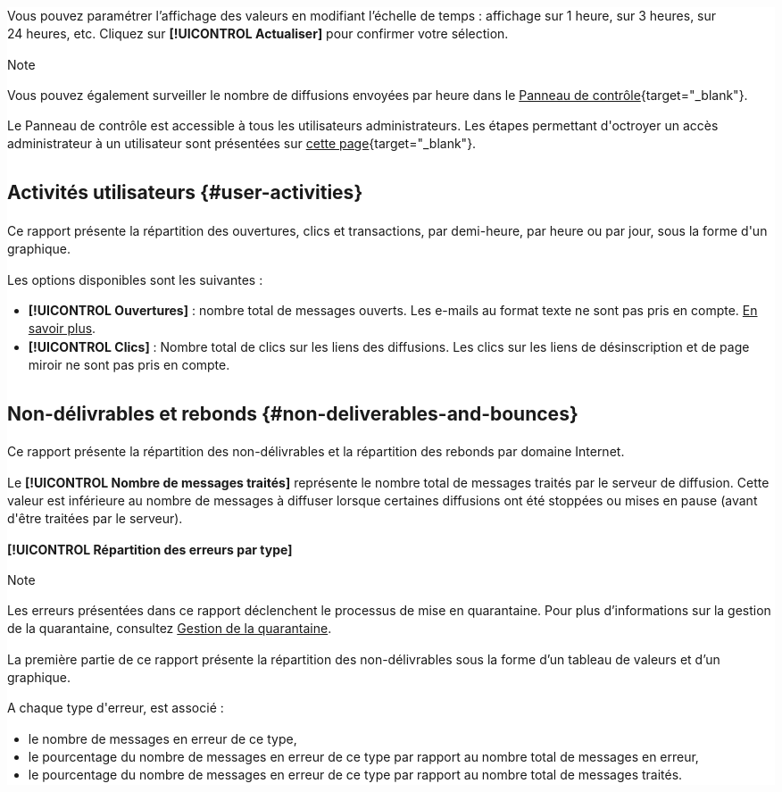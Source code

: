 Vous pouvez paramétrer l’affichage des valeurs en modifiant l’échelle de temps : affichage sur 1 heure, sur 3 heures, sur 24 heures, etc. Cliquez sur **[!UICONTROL Actualiser]** pour confirmer votre sélection.

>[!NOTE]
>
>Vous pouvez également surveiller le nombre de diffusions envoyées par heure dans le [Panneau de contrôle](https://experienceleague.adobe.com/docs/control-panel/using/sftp-management/sftp-storage-management.html?lang=fr){target="_blank"}.
>
>Le Panneau de contrôle est accessible à tous les utilisateurs administrateurs. Les étapes permettant d&#39;octroyer un accès administrateur à un utilisateur sont présentées sur [cette page](https://experienceleague.adobe.com/docs/control-panel/using/discover-control-panel/managing-permissions.html?lang=fr#discover-control-panel){target="_blank"}.
>

## Activités utilisateurs {#user-activities}

Ce rapport présente la répartition des ouvertures, clics et transactions, par demi-heure, par heure ou par jour, sous la forme d&#39;un graphique.

Les options disponibles sont les suivantes :

* **[!UICONTROL Ouvertures]** : nombre total de messages ouverts. Les e-mails au format texte ne sont pas pris en compte. [En savoir plus](metrics-calculation.md#tracking-opens-).
* **[!UICONTROL Clics]** : Nombre total de clics sur les liens des diffusions. Les clics sur les liens de désinscription et de page miroir ne sont pas pris en compte.


## Non-délivrables et rebonds {#non-deliverables-and-bounces}

Ce rapport présente la répartition des non-délivrables et la répartition des rebonds par domaine Internet.

Le **[!UICONTROL Nombre de messages traités]** représente le nombre total de messages traités par le serveur de diffusion. Cette valeur est inférieure au nombre de messages à diffuser lorsque certaines diffusions ont été stoppées ou mises en pause (avant d&#39;être traitées par le serveur).

**[!UICONTROL Répartition des erreurs par type]**

>[!NOTE]
>
>Les erreurs présentées dans ce rapport déclenchent le processus de mise en quarantaine. Pour plus d’informations sur la gestion de la quarantaine, consultez [Gestion de la quarantaine](../send/quarantines.md).

La première partie de ce rapport présente la répartition des non-délivrables sous la forme d’un tableau de valeurs et d’un graphique.

A chaque type d&#39;erreur, est associé :

* le nombre de messages en erreur de ce type,
* le pourcentage du nombre de messages en erreur de ce type par rapport au nombre total de messages en erreur,
* le pourcentage du nombre de messages en erreur de ce type par rapport au nombre total de messages traités.
